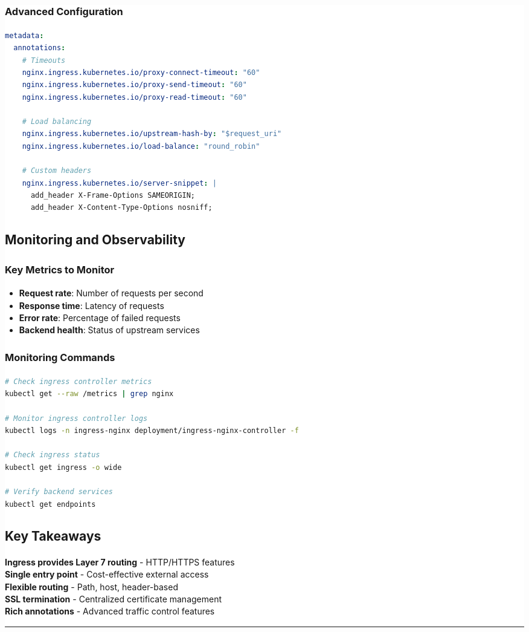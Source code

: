 ### Advanced Configuration
```yaml
metadata:
  annotations:
    # Timeouts
    nginx.ingress.kubernetes.io/proxy-connect-timeout: "60"
    nginx.ingress.kubernetes.io/proxy-send-timeout: "60"
    nginx.ingress.kubernetes.io/proxy-read-timeout: "60"
    
    # Load balancing
    nginx.ingress.kubernetes.io/upstream-hash-by: "$request_uri"
    nginx.ingress.kubernetes.io/load-balance: "round_robin"
    
    # Custom headers
    nginx.ingress.kubernetes.io/server-snippet: |
      add_header X-Frame-Options SAMEORIGIN;
      add_header X-Content-Type-Options nosniff;
```

## Monitoring and Observability

### Key Metrics to Monitor
- **Request rate**: Number of requests per second
- **Response time**: Latency of requests
- **Error rate**: Percentage of failed requests
- **Backend health**: Status of upstream services

### Monitoring Commands
```bash
# Check ingress controller metrics
kubectl get --raw /metrics | grep nginx

# Monitor ingress controller logs
kubectl logs -n ingress-nginx deployment/ingress-nginx-controller -f

# Check ingress status
kubectl get ingress -o wide

# Verify backend services
kubectl get endpoints
```

## Key Takeaways

 **Ingress provides Layer 7 routing** - HTTP/HTTPS features  
 **Single entry point** - Cost-effective external access  
 **Flexible routing** - Path, host, header-based  
 **SSL termination** - Centralized certificate management  
 **Rich annotations** - Advanced traffic control features  

---
